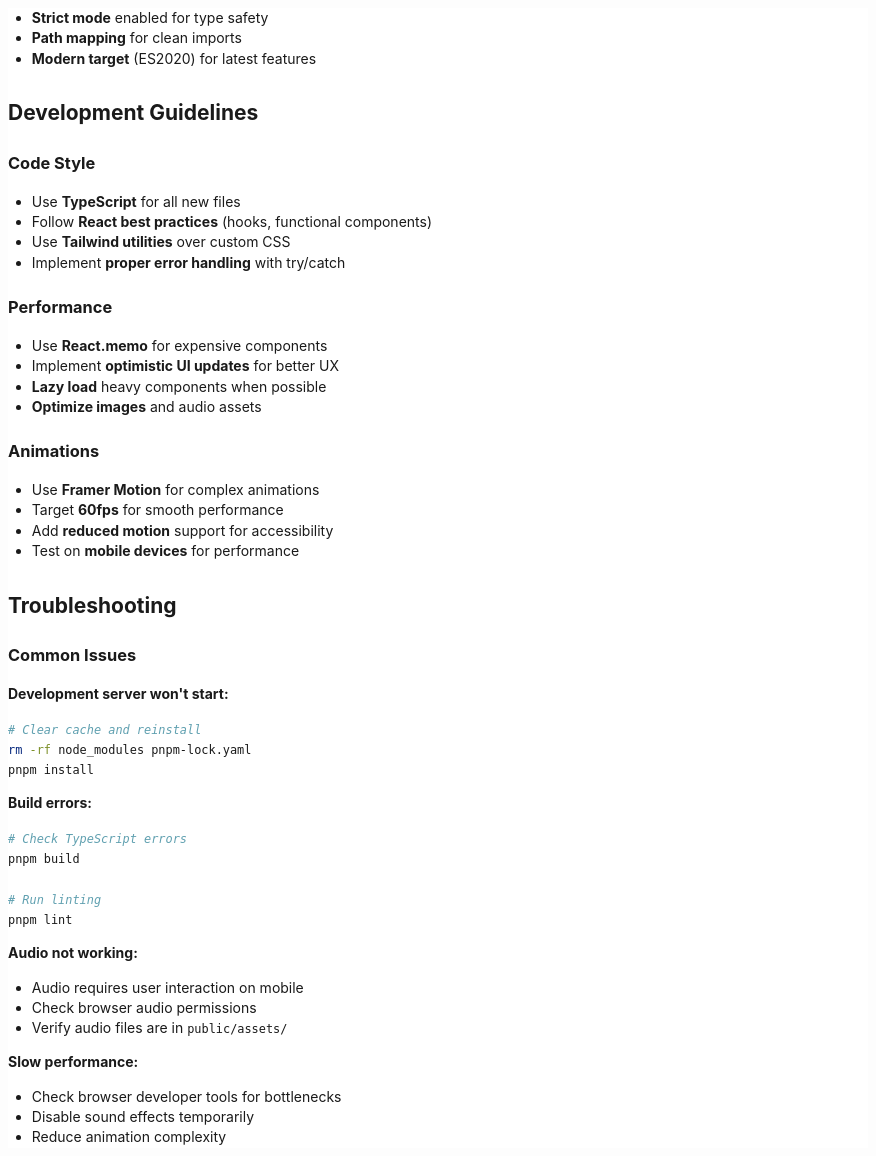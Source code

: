 - **Strict mode** enabled for type safety
- **Path mapping** for clean imports
- **Modern target** (ES2020) for latest features

## Development Guidelines

### Code Style
- Use **TypeScript** for all new files
- Follow **React best practices** (hooks, functional components)
- Use **Tailwind utilities** over custom CSS
- Implement **proper error handling** with try/catch

### Performance
- Use **React.memo** for expensive components
- Implement **optimistic UI updates** for better UX
- **Lazy load** heavy components when possible
- **Optimize images** and audio assets

### Animations
- Use **Framer Motion** for complex animations
- Target **60fps** for smooth performance
- Add **reduced motion** support for accessibility
- Test on **mobile devices** for performance

## Troubleshooting

### Common Issues

**Development server won't start:**
```bash
# Clear cache and reinstall
rm -rf node_modules pnpm-lock.yaml
pnpm install
```

**Build errors:**
```bash
# Check TypeScript errors
pnpm build

# Run linting
pnpm lint
```

**Audio not working:**
- Audio requires user interaction on mobile
- Check browser audio permissions
- Verify audio files are in `public/assets/`

**Slow performance:**
- Check browser developer tools for bottlenecks
- Disable sound effects temporarily
- Reduce animation complexity
